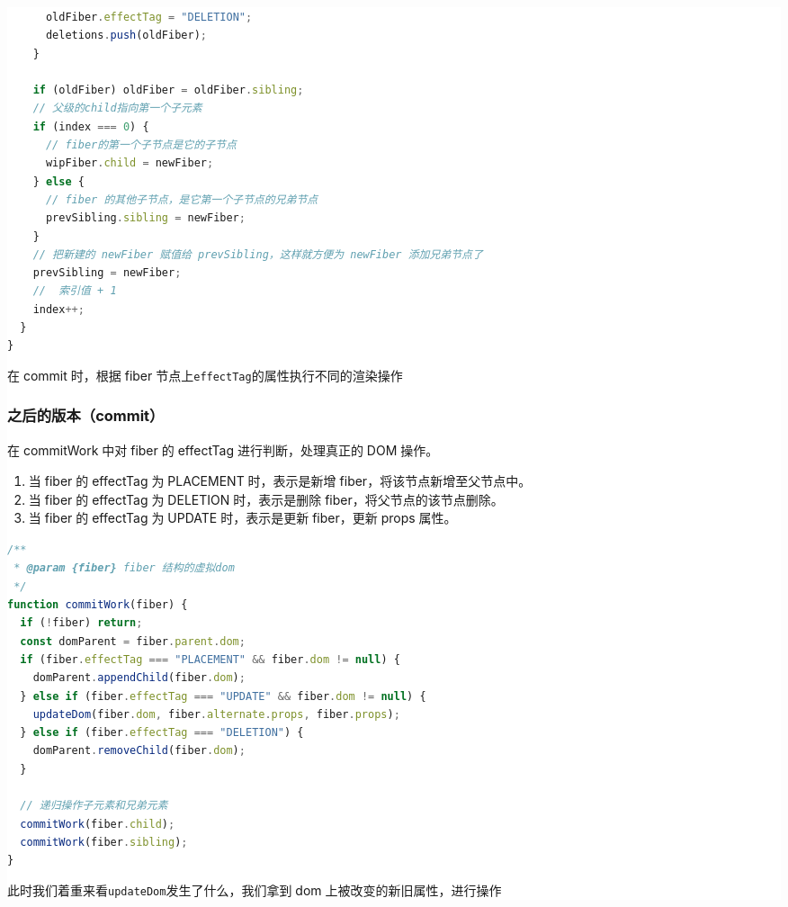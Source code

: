 ```JavaScript
      oldFiber.effectTag = "DELETION";
      deletions.push(oldFiber);
    }

    if (oldFiber) oldFiber = oldFiber.sibling;
    // 父级的child指向第一个子元素
    if (index === 0) {
      // fiber的第一个子节点是它的子节点
      wipFiber.child = newFiber;
    } else {
      // fiber 的其他子节点，是它第一个子节点的兄弟节点
      prevSibling.sibling = newFiber;
    }
    // 把新建的 newFiber 赋值给 prevSibling，这样就方便为 newFiber 添加兄弟节点了
    prevSibling = newFiber;
    //  索引值 + 1
    index++;
  }
}
```

在 commit 时，根据 fiber 节点上`effectTag`的属性执行不同的渲染操作

### 之后的版本（commit）

在 commitWork 中对 fiber 的 effectTag 进行判断，处理真正的 DOM 操作。

1. 当 fiber 的 effectTag 为 PLACEMENT 时，表示是新增 fiber，将该节点新增至父节点中。
2. 当 fiber 的 effectTag 为 DELETION 时，表示是删除 fiber，将父节点的该节点删除。
3. 当 fiber 的 effectTag 为 UPDATE 时，表示是更新 fiber，更新 props 属性。

```JavaScript
/**
 * @param {fiber} fiber 结构的虚拟dom
 */
function commitWork(fiber) {
  if (!fiber) return;
  const domParent = fiber.parent.dom;
  if (fiber.effectTag === "PLACEMENT" && fiber.dom != null) {
    domParent.appendChild(fiber.dom);
  } else if (fiber.effectTag === "UPDATE" && fiber.dom != null) {
    updateDom(fiber.dom, fiber.alternate.props, fiber.props);
  } else if (fiber.effectTag === "DELETION") {
    domParent.removeChild(fiber.dom);
  }

  // 递归操作子元素和兄弟元素
  commitWork(fiber.child);
  commitWork(fiber.sibling);
}
```

此时我们着重来看`updateDom`发生了什么，我们拿到 dom 上被改变的新旧属性，进行操作
